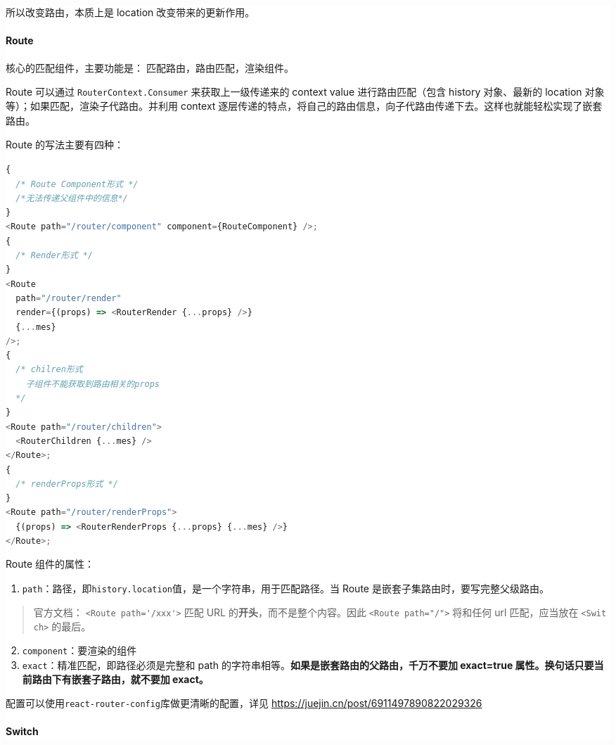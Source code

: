 所以改变路由，本质上是 location 改变带来的更新作用。

#### Route

核心的匹配组件，主要功能是： 匹配路由，路由匹配，渲染组件。

Route 可以通过 `RouterContext.Consumer` 来获取上一级传递来的 context value 进行路由匹配（包含 history 对象、最新的 location 对象等）；如果匹配，渲染子代路由。并利用 context 逐层传递的特点，将自己的路由信息，向子代路由传递下去。这样也就能轻松实现了嵌套路由。

Route 的写法主要有四种：

```js
{
  /* Route Component形式 */
  /*无法传递父组件中的信息*/
}
<Route path="/router/component" component={RouteComponent} />;
{
  /* Render形式 */
}
<Route
  path="/router/render"
  render={(props) => <RouterRender {...props} />}
  {...mes}
/>;
{
  /* chilren形式 
    子组件不能获取到路由相关的props
  */
}
<Route path="/router/children">
  <RouterChildren {...mes} />
</Route>;
{
  /* renderProps形式 */
}
<Route path="/router/renderProps">
  {(props) => <RouterRenderProps {...props} {...mes} />}
</Route>;
```

Route 组件的属性：

1. `path`：路径，即`history.location`值，是一个字符串，用于匹配路径。当 Route 是嵌套子集路由时，要写完整父级路由。

> 官方文档：
> `<Route path='/xxx'>` 匹配 URL 的**开头**，而不是整个内容。因此 `<Route path="/">` 将和任何 url 匹配，应当放在 `<Switch>` 的最后。

2. `component`：要渲染的组件
3. `exact`：精准匹配，即路径必须是完整和 path 的字符串相等。**如果是嵌套路由的父路由，千万不要加 exact=true 属性。换句话只要当前路由下有嵌套子路由，就不要加 exact。**

配置可以使用`react-router-config`库做更清晰的配置，详见 https://juejin.cn/post/6911497890822029326

#### Switch
